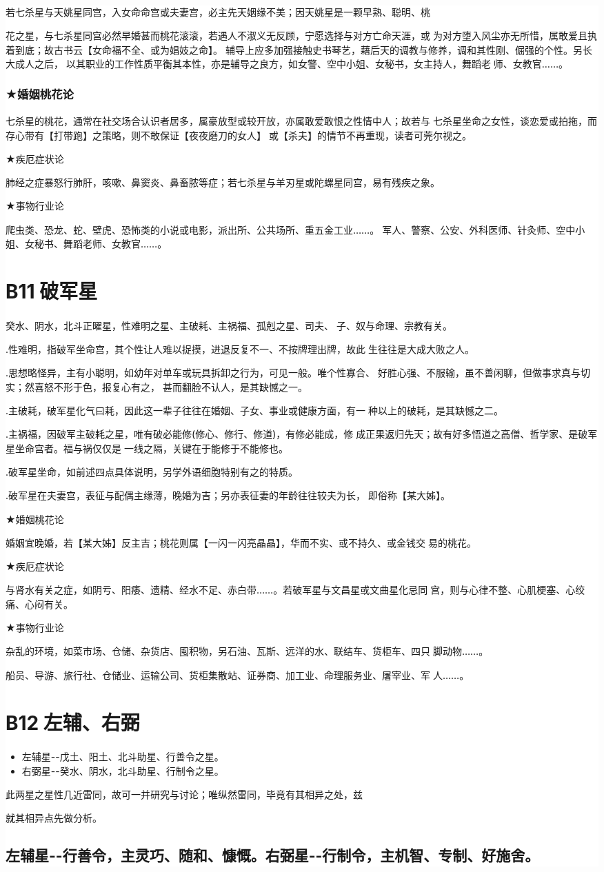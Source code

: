 若七杀星与天姚星同宫，入女命命宫或夫妻宫，必主先天姻缘不美；因天姚星是一颗早熟、聪明、桃

花之星，与七杀星同宫必然早婚甚而桃花滚滚，若遇人不淑义无反顾，宁愿选择与对方亡命天涯，或 为对方堕入风尘亦无所惜，属敢爱且执着到底；故古书云【女命福不全、或为娼妓之命】。 辅导上应多加强接触史书琴艺，藉后天的调教与修养，调和其性刚、倔强的个性。另长大成人之后， 以其职业的工作性质平衡其本性，亦是辅导之良方，如女警、空中小姐、女秘书，女主持人，舞蹈老 师、女教官……。

### ★婚姻桃花论

七杀星的桃花，通常在社交场合认识者居多，属豪放型或较开放，亦属敢爱敢恨之性情中人；故若与 七杀星坐命之女性，谈恋爱或拍拖，而存心带有【打带跑】之策略，则不敢保证【夜夜磨刀的女人】 或【杀夫】的情节不再重现，读者可莞尔视之。

★疾厄症状论

肺经之症暴怒行肺肝，咳嗽、鼻窦炎、鼻畜脓等症；若七杀星与羊刃星或陀螺星同宫，易有残疾之象。

★事物行业论

爬虫类、恐龙、蛇、壁虎、恐怖类的小说或电影，派出所、公共场所、重五金工业……。 军人、警察、公安、外科医师、针灸师、空中小姐、女秘书、舞蹈老师、女教官……。

# B11 破军星

癸水、阴水，北斗正曜星，性难明之星、主破耗、主祸福、孤剋之星、司夫、 子、奴与命理、宗教有关。

.性难明，指破军坐命宫，其个性让人难以捉摸，进退反复不一、不按牌理出牌，故此 生往往是大成大败之人。

.思想略怪异，主有小聪明，如幼年对单车或玩具拆卸之行为，可见一般。唯个性寡合、 好胜心强、不服输，虽不善闲聊，但做事求真与切实；然喜怒不形于色，报复心有之， 甚而翻脸不认人，是其缺憾之一。

.主破耗，破军星化气曰耗，因此这一辈子往往在婚姻、子女、事业或健康方面，有一 种以上的破耗，是其缺憾之二。

.主祸福，因破军主破耗之星，唯有破必能修(修心、修行、修道)，有修必能成，修 成正果返归先天；故有好多悟道之高僧、哲学家、是破军星坐命宫者。福与祸仅仅是 一线之隔，关键在于能修于不能修也。

.破军星坐命，如前述四点具体说明，另学外语细胞特别有之的特质。

.破军星在夫妻宫，表征与配偶主缘薄，晚婚为吉；另亦表征妻的年龄往往较夫为长， 即俗称【某大姊】。

★婚姻桃花论

婚姻宜晚婚，若【某大姊】反主吉；桃花则属【一闪一闪亮晶晶】，华而不实、或不持久、或金钱交 易的桃花。

★疾厄症状论

与肾水有关之症，如阴亏、阳痿、遗精、经水不足、赤白带……。若破军星与文昌星或文曲星化忌同 宫，则与心律不整、心肌梗塞、心绞痛、心闷有关。

★事物行业论

杂乱的环境，如菜市场、仓储、杂货店、囤积物，另石油、瓦斯、远洋的水、联结车、货柜车、四只 脚动物……。

船员、导游、旅行社、仓储业、运输公司、货柜集散站、证券商、加工业、命理服务业、屠宰业、军 人……。

# B12 左辅、右弼

- 左辅星--戊土、阳土、北斗助星、行善令之星。
- 右弼星--癸水、阴水，北斗助星、行制令之星。

此两星之星性几近雷同，故可一并研究与讨论；唯纵然雷同，毕竟有其相异之处，兹

就其相异点先做分析。

## 左辅星--行善令，主灵巧、随和、慷慨。右弼星--行制令，主机智、专制、好施舍。
